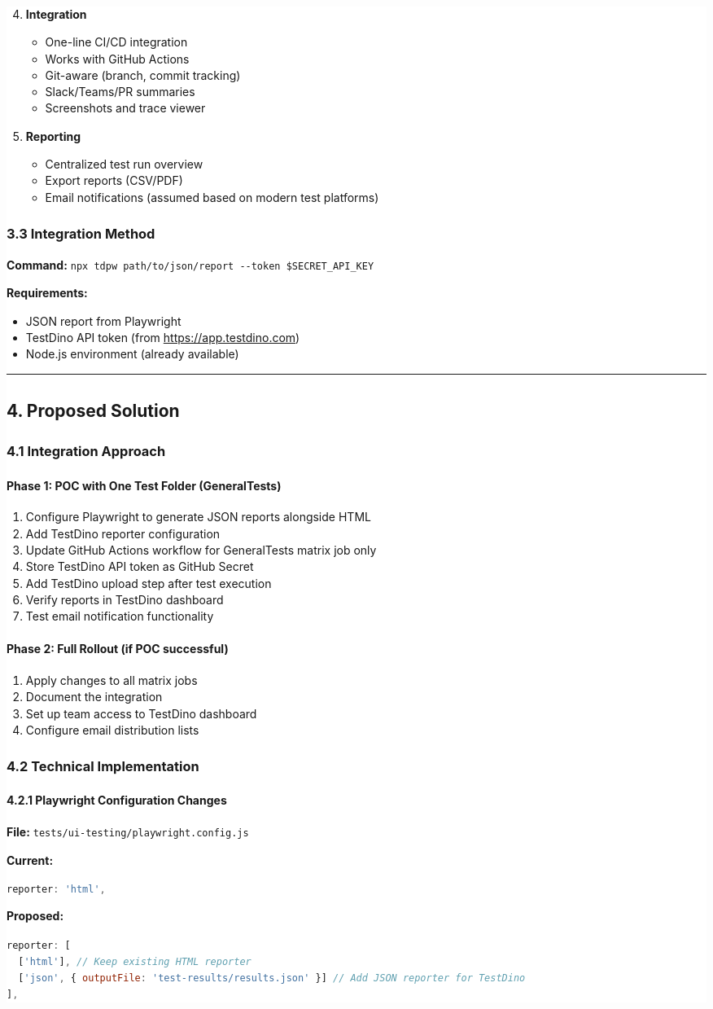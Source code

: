 4. **Integration**
   - One-line CI/CD integration
   - Works with GitHub Actions
   - Git-aware (branch, commit tracking)
   - Slack/Teams/PR summaries
   - Screenshots and trace viewer

5. **Reporting**
   - Centralized test run overview
   - Export reports (CSV/PDF)
   - Email notifications (assumed based on modern test platforms)

### 3.3 Integration Method
**Command:** `npx tdpw path/to/json/report --token $SECRET_API_KEY`

**Requirements:**
- JSON report from Playwright
- TestDino API token (from https://app.testdino.com)
- Node.js environment (already available)

---

## 4. Proposed Solution

### 4.1 Integration Approach

#### Phase 1: POC with One Test Folder (GeneralTests)
1. Configure Playwright to generate JSON reports alongside HTML
2. Add TestDino reporter configuration
3. Update GitHub Actions workflow for GeneralTests matrix job only
4. Store TestDino API token as GitHub Secret
5. Add TestDino upload step after test execution
6. Verify reports in TestDino dashboard
7. Test email notification functionality

#### Phase 2: Full Rollout (if POC successful)
1. Apply changes to all matrix jobs
2. Document the integration
3. Set up team access to TestDino dashboard
4. Configure email distribution lists

### 4.2 Technical Implementation

#### 4.2.1 Playwright Configuration Changes
**File:** `tests/ui-testing/playwright.config.js`

**Current:**
```javascript
reporter: 'html',
```

**Proposed:**
```javascript
reporter: [
  ['html'], // Keep existing HTML reporter
  ['json', { outputFile: 'test-results/results.json' }] // Add JSON reporter for TestDino
],
```
